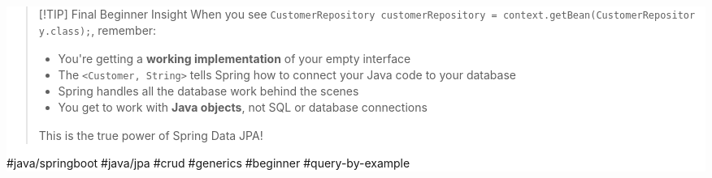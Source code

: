 > [!TIP] Final Beginner Insight
> When you see `CustomerRepository customerRepository = context.getBean(CustomerRepository.class);`, remember:
> - You're getting a **working implementation** of your empty interface
> - The `<Customer, String>` tells Spring how to connect your Java code to your database
> - Spring handles all the database work behind the scenes
> - You get to work with **Java objects**, not SQL or database connections
>
> This is the true power of Spring Data JPA!

#java/springboot #java/jpa #crud #generics #beginner #query-by-example

